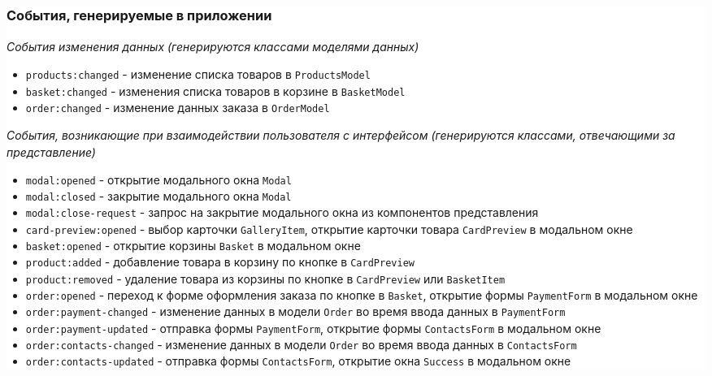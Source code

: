 ### События, генерируемые в приложении

_События изменения данных (генерируются классами моделями данных)_

- `products:changed` - изменение списка товаров в `ProductsModel`
- `basket:changed` - изменения списка товаров в корзине в `BasketModel`
- `order:changed` - изменение данных заказа в `OrderModel`

_События, возникающие при взаимодействии пользователя с интерфейсом (генерируются классами, отвечающими за представление)_

- `modal:opened` - открытие модального окна `Modal`
- `modal:closed` - закрытие модального окна `Modal`
- `modal:close-request` - запрос на закрытие модального окна из компонентов представления
- `card-preview:opened` - выбор карточки `GalleryItem`, открытие карточки товара `CardPreview` в модальном окне
- `basket:opened` - открытие корзины `Basket` в модальном окне
- `product:added` - добавление товара в корзину по кнопке в `CardPreview`
- `product:removed` - удаление товара из корзины по кнопке в `CardPreview` или `BasketItem`
- `order:opened` - переход к форме оформления заказа по кнопке в `Basket`, открытие формы `PaymentForm` в модальном окне
- `order:payment-changed` - изменение данных в модели `Order` во время ввода данных в `PaymentForm`
- `order:payment-updated` - отправка формы `PaymentForm`, открытие формы `ContactsForm` в модальном окне
- `order:contacts-changed` - изменение данных в модели `Order` во время ввода данных в `ContactsForm`
- `order:contacts-updated` - отправка формы `ContactsForm`, открытие окна `Success` в модальном окне
